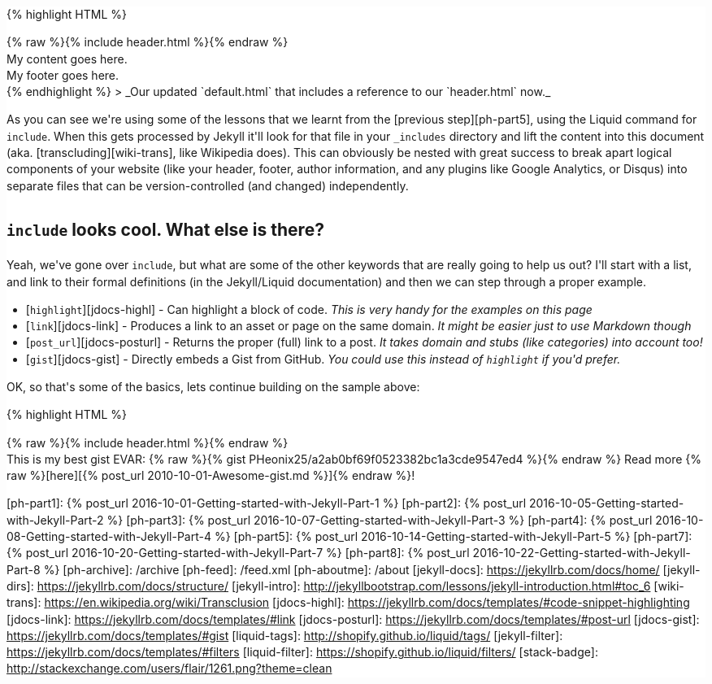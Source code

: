 {% highlight HTML %}
<!DOCTYPE html>
<html>
  <head>
     <title>My Page Title</title>
  </head>
  <body>
    <div class="page">
      <div class="header">
        {% raw %}{% include header.html %}{% endraw %}
      </div>
      <div class="content">
        My content goes here.
      </div>
      <div class="footer">
        My footer goes here.
      </div>
    </div>
  </body>
</html>
{% endhighlight %}
> _Our updated `default.html` that includes a reference to our `header.html` now._

As you can see we're using some of the lessons that we learnt from the [previous step][ph-part5], using the Liquid command for `include`. When this gets processed by Jekyll it'll look for that file in your `_includes` directory and lift the content into this document (aka. [transcluding][wiki-trans], like Wikipedia does). This can obviously be nested with great success to break apart logical components of your website (like your header, footer, author information, and any plugins like Google Analytics, or Disqus) into separate files that can be version-controlled (and changed) independently.

## `include` looks cool. What else is there?

Yeah, we've gone over `include`, but what are some of the other keywords that are really going to help us out? I'll start with a list, and link to their formal definitions (in the Jekyll/Liquid documentation) and then we can step through a proper example.

- [`highlight`][jdocs-highl] - Can highlight a block of code. _This is very handy for the examples on this page_
- [`link`][jdocs-link] - Produces a link to an asset or page on the same domain. _It might be easier just to use Markdown though_
- [`post_url`][jdocs-posturl] - Returns the proper (full) link to a post. _It takes domain and stubs (like categories) into account too!_
- [`gist`][jdocs-gist] - Directly embeds a Gist from GitHub. _You could use this instead of `highlight` if you'd prefer._

OK, so that's some of the basics, lets continue building on the sample above:

{% highlight HTML %}
<!DOCTYPE html>
<html>
  <head>
    <title>My Page Title</title>
    <script src="{% raw %}{% link _plugins/GoogleAnalytics.js %}{% endraw %}"></script>
  </head>
  <body>
    <div class="page">
      <div class="header">
        {% raw %}{% include header.html %}{% endraw %}
      </div>
      <div class="content">
        This is my best gist EVAR:
        {% raw %}{% gist PHeonix25/a2ab0bf69f0523382bc1a3cde9547ed4 %}{% endraw %}
        Read more {% raw %}[here][{% post_url 2010-10-01-Awesome-gist.md %}]{% endraw %}!
      </div>
      <div class="footer">

[ph-part1]:   {% post_url 2016-10-01-Getting-started-with-Jekyll-Part-1 %}
[ph-part2]:   {% post_url 2016-10-05-Getting-started-with-Jekyll-Part-2 %}
[ph-part3]:   {% post_url 2016-10-07-Getting-started-with-Jekyll-Part-3 %}
[ph-part4]:   {% post_url 2016-10-08-Getting-started-with-Jekyll-Part-4 %}
[ph-part5]:   {% post_url 2016-10-14-Getting-started-with-Jekyll-Part-5 %}
[ph-part7]:   {% post_url 2016-10-20-Getting-started-with-Jekyll-Part-7 %}
[ph-part8]:   {% post_url 2016-10-22-Getting-started-with-Jekyll-Part-8 %}
[ph-archive]: /archive
[ph-feed]:    /feed.xml
[ph-aboutme]: /about
[jekyll-docs]:   https://jekyllrb.com/docs/home/
[jekyll-dirs]:   https://jekyllrb.com/docs/structure/
[jekyll-intro]:  http://jekyllbootstrap.com/lessons/jekyll-introduction.html#toc_6
[wiki-trans]:    https://en.wikipedia.org/wiki/Transclusion
[jdocs-highl]:   https://jekyllrb.com/docs/templates/#code-snippet-highlighting
[jdocs-link]:    https://jekyllrb.com/docs/templates/#link
[jdocs-posturl]: https://jekyllrb.com/docs/templates/#post-url
[jdocs-gist]:    https://jekyllrb.com/docs/templates/#gist
[liquid-tags]:   http://shopify.github.io/liquid/tags/
[jekyll-filter]: https://jekyllrb.com/docs/templates/#filters
[liquid-filter]: https://shopify.github.io/liquid/filters/
[stack-badge]:   http://stackexchange.com/users/flair/1261.png?theme=clean